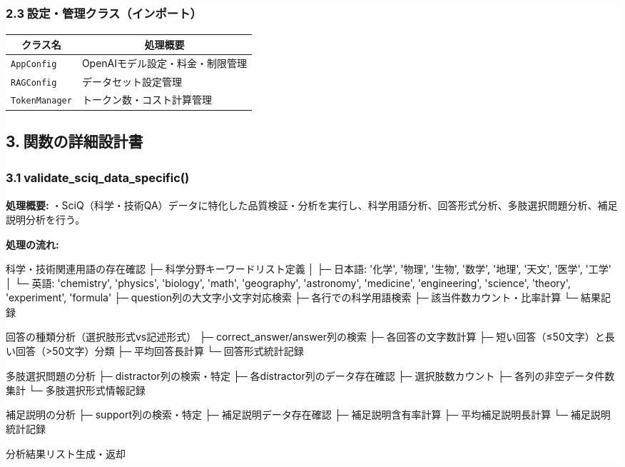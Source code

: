 ### 2.3 設定・管理クラス（インポート）


| クラス名       | 処理概要                         |
| -------------- | -------------------------------- |
| `AppConfig`    | OpenAIモデル設定・料金・制限管理 |
| `RAGConfig`    | データセット設定管理             |
| `TokenManager` | トークン数・コスト計算管理       |

## 3. 関数の詳細設計書

### 3.1 validate_sciq_data_specific()

**処理概要:**
・SciQ（科学・技術QA）データに特化した品質検証・分析を実行し、科学用語分析、回答形式分析、多肢選択問題分析、補足説明分析を行う。

**処理の流れ:**

科学・技術関連用語の存在確認
├─ 科学分野キーワードリスト定義
│   ├─ 日本語: '化学', '物理', '生物', '数学', '地理', '天文', '医学', '工学'
│   └─ 英語: 'chemistry', 'physics', 'biology', 'math', 'geography', 'astronomy', 'medicine', 'engineering', 'science', 'theory', 'experiment', 'formula'
├─ question列の大文字小文字対応検索
├─ 各行での科学用語検索
├─ 該当件数カウント・比率計算
└─ 結果記録

回答の種類分析（選択肢形式vs記述形式）
├─ correct_answer/answer列の検索
├─ 各回答の文字数計算
├─ 短い回答（≤50文字）と長い回答（>50文字）分類
├─ 平均回答長計算
└─ 回答形式統計記録

多肢選択問題の分析
├─ distractor列の検索・特定
├─ 各distractor列のデータ存在確認
├─ 選択肢数カウント
├─ 各列の非空データ件数集計
└─ 多肢選択形式情報記録

補足説明の分析
├─ support列の検索・特定
├─ 補足説明データ存在確認
├─ 補足説明含有率計算
├─ 平均補足説明長計算
└─ 補足説明統計記録


分析結果リスト生成・返却
